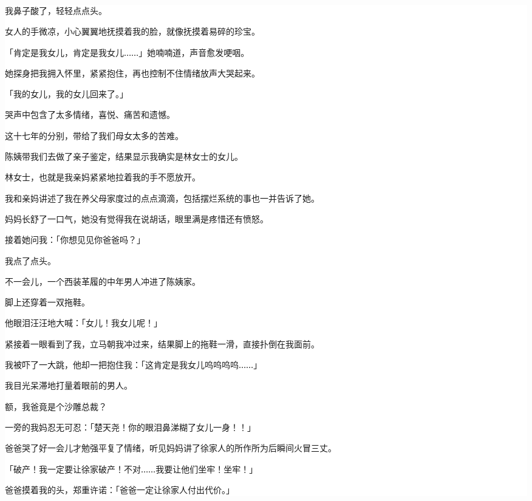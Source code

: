 
我鼻子酸了，轻轻点点头。


女人的手微凉，小心翼翼地抚摸着我的脸，就像抚摸着易碎的珍宝。


「肯定是我女儿，肯定是我女儿……」她喃喃道，声音愈发哽咽。


她探身把我拥入怀里，紧紧抱住，再也控制不住情绪放声大哭起来。


「我的女儿，我的女儿回来了。」


哭声中包含了太多情绪，喜悦、痛苦和遗憾。


这十七年的分别，带给了我们母女太多的苦难。


陈姨带我们去做了亲子鉴定，结果显示我确实是林女士的女儿。


林女士，也就是我亲妈紧紧地拉着我的手不愿放开。


我和亲妈讲述了我在养父母家度过的点点滴滴，包括摆烂系统的事也一并告诉了她。


妈妈长舒了一口气，她没有觉得我在说胡话，眼里满是疼惜还有愤怒。


接着她问我：「你想见见你爸爸吗？」


我点了点头。


不一会儿，一个西装革履的中年男人冲进了陈姨家。


脚上还穿着一双拖鞋。


他眼泪汪汪地大喊：「女儿！我女儿呢！」


紧接着一眼看到了我，立马朝我冲过来，结果脚上的拖鞋一滑，直接扑倒在我面前。


我被吓了一大跳，他却一把抱住我：「这肯定是我女儿呜呜呜呜……」


我目光呆滞地打量着眼前的男人。


额，我爸竟是个沙雕总裁？


一旁的我妈忍无可忍：「楚天尧！你的眼泪鼻涕糊了女儿一身！！」


爸爸哭了好一会儿才勉强平复了情绪，听见妈妈讲了徐家人的所作所为后瞬间火冒三丈。


「破产！我一定要让徐家破产！不对……我要让他们坐牢！坐牢！」


爸爸摸着我的头，郑重许诺：「爸爸一定让徐家人付出代价。」

